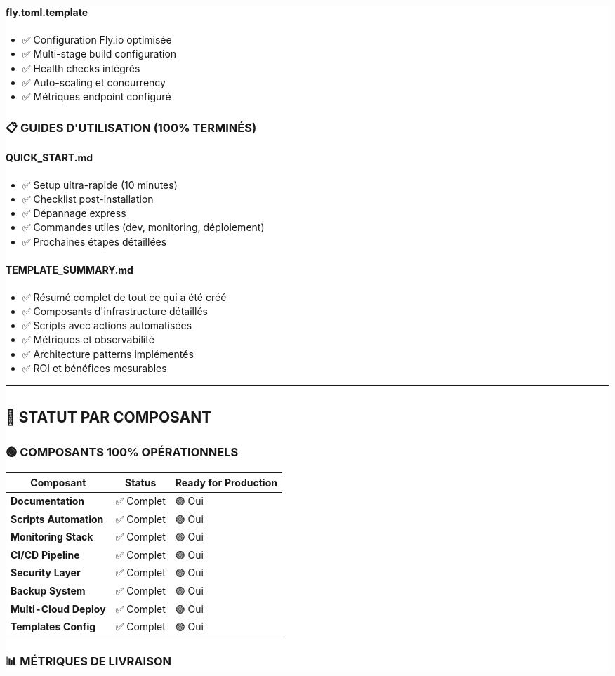 #### **fly.toml.template**

- ✅ Configuration Fly.io optimisée
- ✅ Multi-stage build configuration
- ✅ Health checks intégrés
- ✅ Auto-scaling et concurrency
- ✅ Métriques endpoint configuré

### **📋 GUIDES D'UTILISATION (100% TERMINÉS)**

#### **QUICK_START.md**

- ✅ Setup ultra-rapide (10 minutes)
- ✅ Checklist post-installation
- ✅ Dépannage express
- ✅ Commandes utiles (dev, monitoring, déploiement)
- ✅ Prochaines étapes détaillées

#### **TEMPLATE_SUMMARY.md**

- ✅ Résumé complet de tout ce qui a été créé
- ✅ Composants d'infrastructure détaillés
- ✅ Scripts avec actions automatisées
- ✅ Métriques et observabilité
- ✅ Architecture patterns implémentés
- ✅ ROI et bénéfices mesurables

---

## 🎯 STATUT PAR COMPOSANT

### **🟢 COMPOSANTS 100% OPÉRATIONNELS**

| Composant | Status | Ready for Production |
|-----------|--------|---------------------|
| **Documentation** | ✅ Complet | 🟢 Oui |
| **Scripts Automation** | ✅ Complet | 🟢 Oui |
| **Monitoring Stack** | ✅ Complet | 🟢 Oui |
| **CI/CD Pipeline** | ✅ Complet | 🟢 Oui |
| **Security Layer** | ✅ Complet | 🟢 Oui |
| **Backup System** | ✅ Complet | 🟢 Oui |
| **Multi-Cloud Deploy** | ✅ Complet | 🟢 Oui |
| **Templates Config** | ✅ Complet | 🟢 Oui |

### **📊 MÉTRIQUES DE LIVRAISON**
